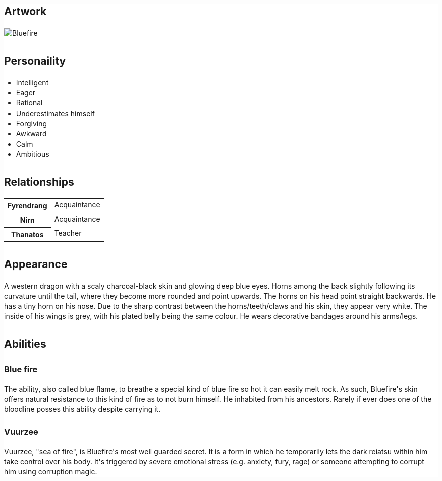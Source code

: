 ## Artwork
![Bluefire](https://i.imgur.com/X7fIwFc.gif)

## Personaility
*  Intelligent
*  Eager
*  Rational
*  Underestimates himself
*  Forgiving
*  Awkward
*  Calm
*  Ambitious

## Relationships
<table>
  <tr>
    <th>Fyrendrang</th>
    <td>Acquaintance</td>
  </tr>
  <tr>
    <th>Nirn</th>
    <td>Acquaintance</td>
  </tr>
  <tr>
    <th>Thanatos</th>
    <td>Teacher</td>
  </tr>
</table>

## Appearance
A western dragon with a scaly charcoal-black skin and glowing deep blue eyes. Horns among the back slightly following its curvature until the tail, where they become more rounded and point upwards. The horns on his head point straight backwards. He has a tiny horn on his nose. Due to the sharp contrast between the horns/teeth/claws and his skin, they appear very white. The inside of his wings is grey, with his plated belly being the same colour. He wears decorative bandages around his arms/legs.

## Abilities
### Blue fire
The ability, also called blue flame, to breathe a special kind of blue fire so hot it can easily melt rock. As such, Bluefire's skin offers natural resistance to this kind of fire as to not burn himself. He inhabited from his ancestors. Rarely if ever does one of the bloodline posses this ability despite carrying it.

### Vuurzee
Vuurzee, "sea of fire", is Bluefire's most well guarded secret. It is a form in which he temporarily lets the dark reiatsu within him take control over his body. It's triggered by severe emotional stress (e.g. anxiety, fury, rage) or someone attempting to corrupt him using corruption magic.
